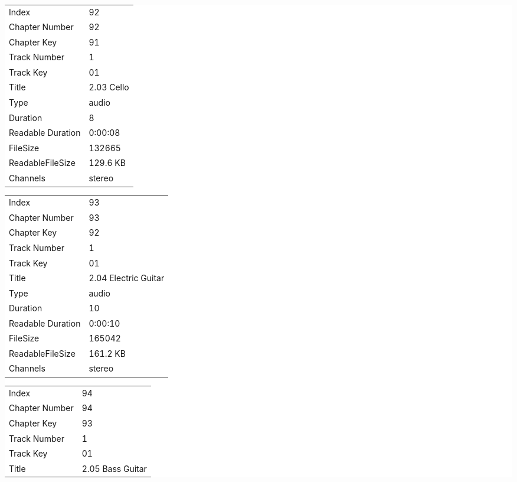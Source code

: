 |  |  |
| - | - |
| Index | 92 |
| Chapter Number | 92 |
| Chapter Key | 91 |
| Track Number | 1 |
| Track Key | 01 |
| Title | 2.03 Cello |
| Type | audio |
| Duration | 8 |
| Readable Duration | 0:00:08 |
| FileSize | 132665 |
| ReadableFileSize | 129.6 KB |
| Channels | stereo |

|  |  |
| - | - |
| Index | 93 |
| Chapter Number | 93 |
| Chapter Key | 92 |
| Track Number | 1 |
| Track Key | 01 |
| Title | 2.04 Electric Guitar |
| Type | audio |
| Duration | 10 |
| Readable Duration | 0:00:10 |
| FileSize | 165042 |
| ReadableFileSize | 161.2 KB |
| Channels | stereo |

|  |  |
| - | - |
| Index | 94 |
| Chapter Number | 94 |
| Chapter Key | 93 |
| Track Number | 1 |
| Track Key | 01 |
| Title | 2.05 Bass Guitar |